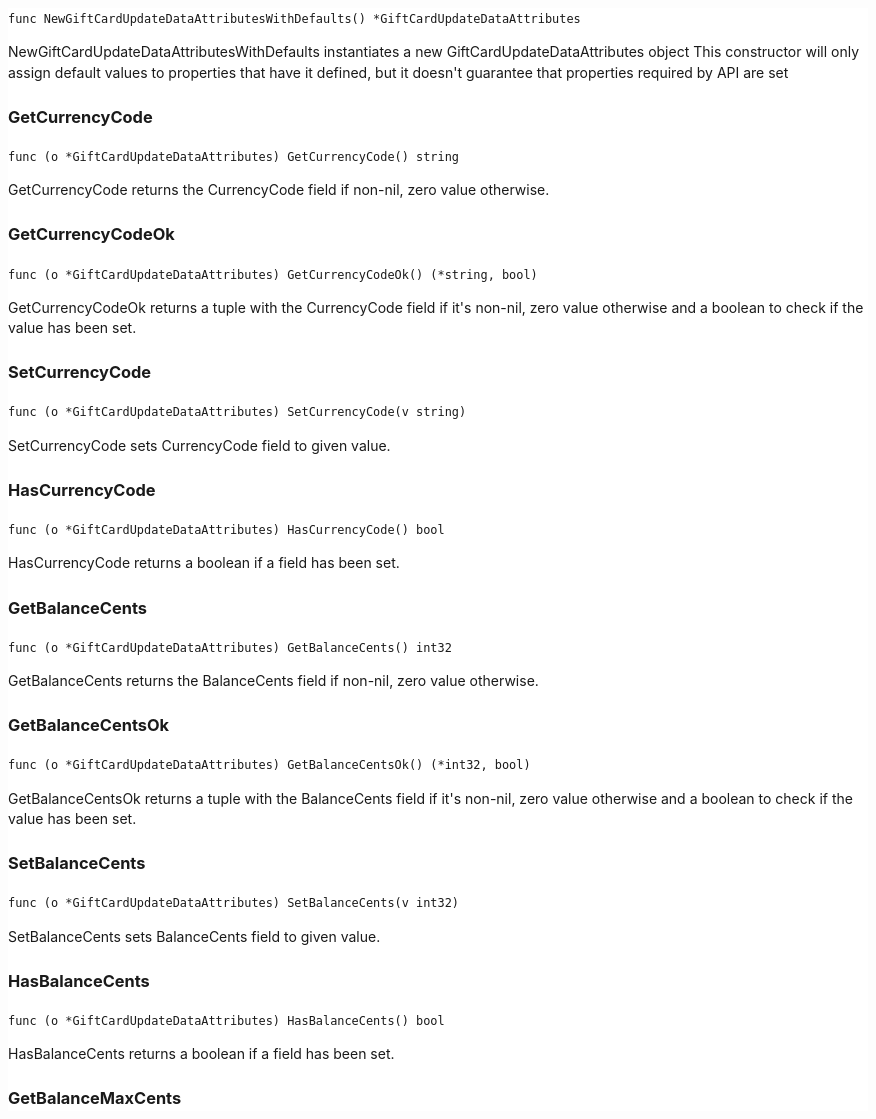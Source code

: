 `func NewGiftCardUpdateDataAttributesWithDefaults() *GiftCardUpdateDataAttributes`

NewGiftCardUpdateDataAttributesWithDefaults instantiates a new GiftCardUpdateDataAttributes object
This constructor will only assign default values to properties that have it defined,
but it doesn't guarantee that properties required by API are set

### GetCurrencyCode

`func (o *GiftCardUpdateDataAttributes) GetCurrencyCode() string`

GetCurrencyCode returns the CurrencyCode field if non-nil, zero value otherwise.

### GetCurrencyCodeOk

`func (o *GiftCardUpdateDataAttributes) GetCurrencyCodeOk() (*string, bool)`

GetCurrencyCodeOk returns a tuple with the CurrencyCode field if it's non-nil, zero value otherwise
and a boolean to check if the value has been set.

### SetCurrencyCode

`func (o *GiftCardUpdateDataAttributes) SetCurrencyCode(v string)`

SetCurrencyCode sets CurrencyCode field to given value.

### HasCurrencyCode

`func (o *GiftCardUpdateDataAttributes) HasCurrencyCode() bool`

HasCurrencyCode returns a boolean if a field has been set.

### GetBalanceCents

`func (o *GiftCardUpdateDataAttributes) GetBalanceCents() int32`

GetBalanceCents returns the BalanceCents field if non-nil, zero value otherwise.

### GetBalanceCentsOk

`func (o *GiftCardUpdateDataAttributes) GetBalanceCentsOk() (*int32, bool)`

GetBalanceCentsOk returns a tuple with the BalanceCents field if it's non-nil, zero value otherwise
and a boolean to check if the value has been set.

### SetBalanceCents

`func (o *GiftCardUpdateDataAttributes) SetBalanceCents(v int32)`

SetBalanceCents sets BalanceCents field to given value.

### HasBalanceCents

`func (o *GiftCardUpdateDataAttributes) HasBalanceCents() bool`

HasBalanceCents returns a boolean if a field has been set.

### GetBalanceMaxCents
